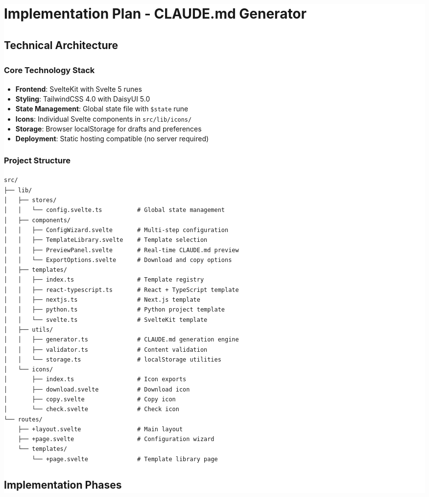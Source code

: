 # Implementation Plan - CLAUDE.md Generator

## Technical Architecture

### Core Technology Stack

- **Frontend**: SvelteKit with Svelte 5 runes
- **Styling**: TailwindCSS 4.0 with DaisyUI 5.0
- **State Management**: Global state file with `$state` rune
- **Icons**: Individual Svelte components in `src/lib/icons/`
- **Storage**: Browser localStorage for drafts and preferences
- **Deployment**: Static hosting compatible (no server required)

### Project Structure

```
src/
├── lib/
│   ├── stores/
│   │   └── config.svelte.ts          # Global state management
│   ├── components/
│   │   ├── ConfigWizard.svelte       # Multi-step configuration
│   │   ├── TemplateLibrary.svelte    # Template selection
│   │   ├── PreviewPanel.svelte       # Real-time CLAUDE.md preview
│   │   └── ExportOptions.svelte      # Download and copy options
│   ├── templates/
│   │   ├── index.ts                  # Template registry
│   │   ├── react-typescript.ts       # React + TypeScript template
│   │   ├── nextjs.ts                 # Next.js template
│   │   ├── python.ts                 # Python project template
│   │   └── svelte.ts                 # SvelteKit template
│   ├── utils/
│   │   ├── generator.ts              # CLAUDE.md generation engine
│   │   ├── validator.ts              # Content validation
│   │   └── storage.ts                # localStorage utilities
│   └── icons/
│       ├── index.ts                  # Icon exports
│       ├── download.svelte           # Download icon
│       ├── copy.svelte               # Copy icon
│       └── check.svelte              # Check icon
└── routes/
    ├── +layout.svelte                # Main layout
    ├── +page.svelte                  # Configuration wizard
    └── templates/
        └── +page.svelte              # Template library page
```

## Implementation Phases
